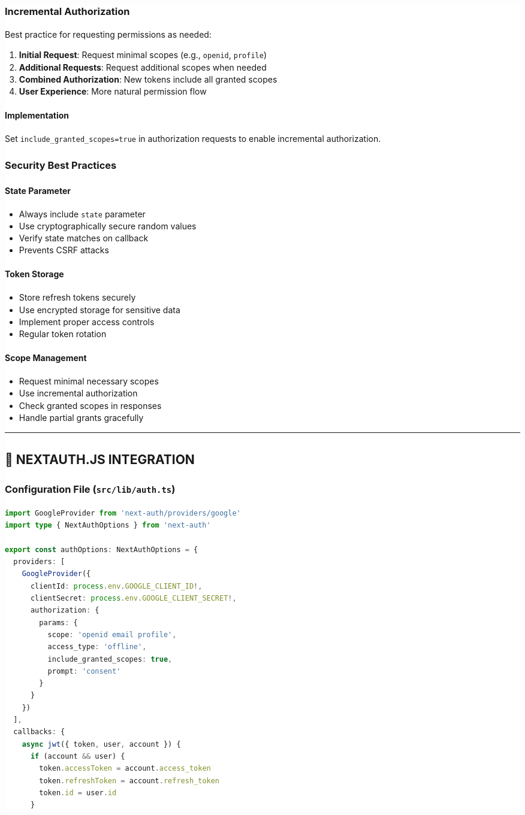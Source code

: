 ### **Incremental Authorization**

Best practice for requesting permissions as needed:

1. **Initial Request**: Request minimal scopes (e.g., `openid`, `profile`)
2. **Additional Requests**: Request additional scopes when needed
3. **Combined Authorization**: New tokens include all granted scopes
4. **User Experience**: More natural permission flow

#### **Implementation**
Set `include_granted_scopes=true` in authorization requests to enable incremental authorization.

### **Security Best Practices**

#### **State Parameter**
- Always include `state` parameter
- Use cryptographically secure random values
- Verify state matches on callback
- Prevents CSRF attacks

#### **Token Storage**
- Store refresh tokens securely
- Use encrypted storage for sensitive data
- Implement proper access controls
- Regular token rotation

#### **Scope Management**
- Request minimal necessary scopes
- Use incremental authorization
- Check granted scopes in responses
- Handle partial grants gracefully

---

## 🔧 **NEXTAUTH.JS INTEGRATION**

### **Configuration File** (`src/lib/auth.ts`)

```typescript
import GoogleProvider from 'next-auth/providers/google'
import type { NextAuthOptions } from 'next-auth'

export const authOptions: NextAuthOptions = {
  providers: [
    GoogleProvider({
      clientId: process.env.GOOGLE_CLIENT_ID!,
      clientSecret: process.env.GOOGLE_CLIENT_SECRET!,
      authorization: {
        params: {
          scope: 'openid email profile',
          access_type: 'offline',
          include_granted_scopes: true,
          prompt: 'consent'
        }
      }
    })
  ],
  callbacks: {
    async jwt({ token, user, account }) {
      if (account && user) {
        token.accessToken = account.access_token
        token.refreshToken = account.refresh_token
        token.id = user.id
      }
```
